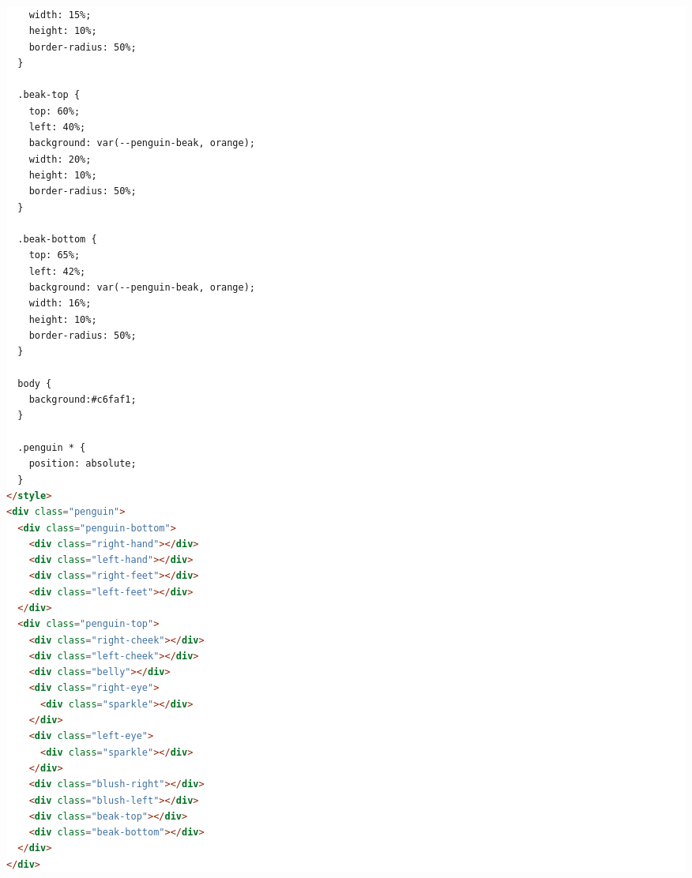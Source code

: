 ```HTML
    width: 15%;
    height: 10%;
    border-radius: 50%;  
  }
  
  .beak-top {
    top: 60%;
    left: 40%;
    background: var(--penguin-beak, orange);
    width: 20%;
    height: 10%;
    border-radius: 50%;  
  }
  
  .beak-bottom {
    top: 65%;
    left: 42%;
    background: var(--penguin-beak, orange);
    width: 16%;
    height: 10%;
    border-radius: 50%;  
  }
  
  body {
    background:#c6faf1;
  }
  
  .penguin * {
    position: absolute;
  }
</style>
<div class="penguin">
  <div class="penguin-bottom">
    <div class="right-hand"></div>
    <div class="left-hand"></div>
    <div class="right-feet"></div>
    <div class="left-feet"></div>
  </div>
  <div class="penguin-top">
    <div class="right-cheek"></div>
    <div class="left-cheek"></div>
    <div class="belly"></div>
    <div class="right-eye">
      <div class="sparkle"></div>
    </div>
    <div class="left-eye">
      <div class="sparkle"></div>
    </div>
    <div class="blush-right"></div>
    <div class="blush-left"></div>
    <div class="beak-top"></div>
    <div class="beak-bottom"></div>
  </div>
</div>
```
